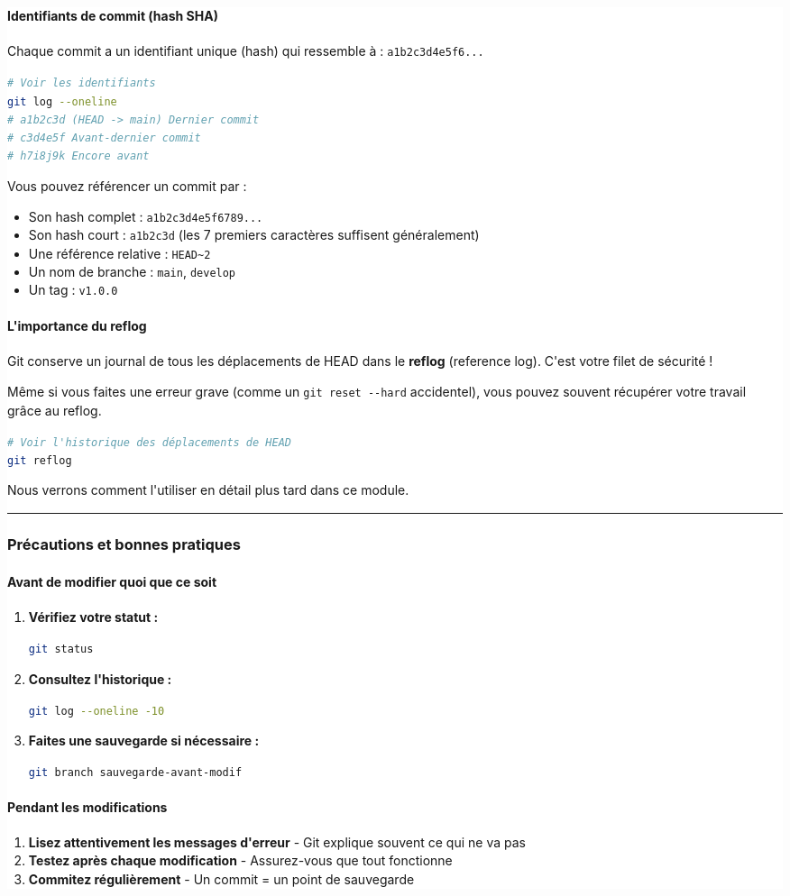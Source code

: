 #### Identifiants de commit (hash SHA)

Chaque commit a un identifiant unique (hash) qui ressemble à : `a1b2c3d4e5f6...`

```bash
# Voir les identifiants
git log --oneline
# a1b2c3d (HEAD -> main) Dernier commit
# c3d4e5f Avant-dernier commit
# h7i8j9k Encore avant
```

Vous pouvez référencer un commit par :
- Son hash complet : `a1b2c3d4e5f6789...`
- Son hash court : `a1b2c3d` (les 7 premiers caractères suffisent généralement)
- Une référence relative : `HEAD~2`
- Un nom de branche : `main`, `develop`
- Un tag : `v1.0.0`

#### L'importance du reflog

Git conserve un journal de tous les déplacements de HEAD dans le **reflog** (reference log). C'est votre filet de sécurité !

Même si vous faites une erreur grave (comme un `git reset --hard` accidentel), vous pouvez souvent récupérer votre travail grâce au reflog.

```bash
# Voir l'historique des déplacements de HEAD
git reflog
```

Nous verrons comment l'utiliser en détail plus tard dans ce module.

---

### Précautions et bonnes pratiques

#### Avant de modifier quoi que ce soit

1. **Vérifiez votre statut :**
   ```bash
   git status
   ```

2. **Consultez l'historique :**
   ```bash
   git log --oneline -10
   ```

3. **Faites une sauvegarde si nécessaire :**
   ```bash
   git branch sauvegarde-avant-modif
   ```

#### Pendant les modifications

1. **Lisez attentivement les messages d'erreur** - Git explique souvent ce qui ne va pas
2. **Testez après chaque modification** - Assurez-vous que tout fonctionne
3. **Commitez régulièrement** - Un commit = un point de sauvegarde
